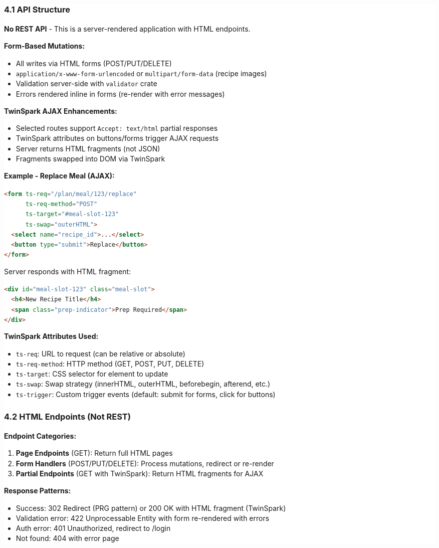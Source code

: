### 4.1 API Structure

**No REST API** - This is a server-rendered application with HTML endpoints.

**Form-Based Mutations:**
- All writes via HTML forms (POST/PUT/DELETE)
- `application/x-www-form-urlencoded` or `multipart/form-data` (recipe images)
- Validation server-side with `validator` crate
- Errors rendered inline in forms (re-render with error messages)

**TwinSpark AJAX Enhancements:**
- Selected routes support `Accept: text/html` partial responses
- TwinSpark attributes on buttons/forms trigger AJAX requests
- Server returns HTML fragments (not JSON)
- Fragments swapped into DOM via TwinSpark

**Example - Replace Meal (AJAX):**
```html
<form ts-req="/plan/meal/123/replace"
      ts-req-method="POST"
      ts-target="#meal-slot-123"
      ts-swap="outerHTML">
  <select name="recipe_id">...</select>
  <button type="submit">Replace</button>
</form>
```

Server responds with HTML fragment:
```html
<div id="meal-slot-123" class="meal-slot">
  <h4>New Recipe Title</h4>
  <span class="prep-indicator">Prep Required</span>
</div>
```

**TwinSpark Attributes Used:**
- `ts-req`: URL to request (can be relative or absolute)
- `ts-req-method`: HTTP method (GET, POST, PUT, DELETE)
- `ts-target`: CSS selector for element to update
- `ts-swap`: Swap strategy (innerHTML, outerHTML, beforebegin, afterend, etc.)
- `ts-trigger`: Custom trigger events (default: submit for forms, click for buttons)

### 4.2 HTML Endpoints (Not REST)

**Endpoint Categories:**

1. **Page Endpoints** (GET): Return full HTML pages
2. **Form Handlers** (POST/PUT/DELETE): Process mutations, redirect or re-render
3. **Partial Endpoints** (GET with TwinSpark): Return HTML fragments for AJAX

**Response Patterns:**
- Success: 302 Redirect (PRG pattern) or 200 OK with HTML fragment (TwinSpark)
- Validation error: 422 Unprocessable Entity with form re-rendered with errors
- Auth error: 401 Unauthorized, redirect to /login
- Not found: 404 with error page
